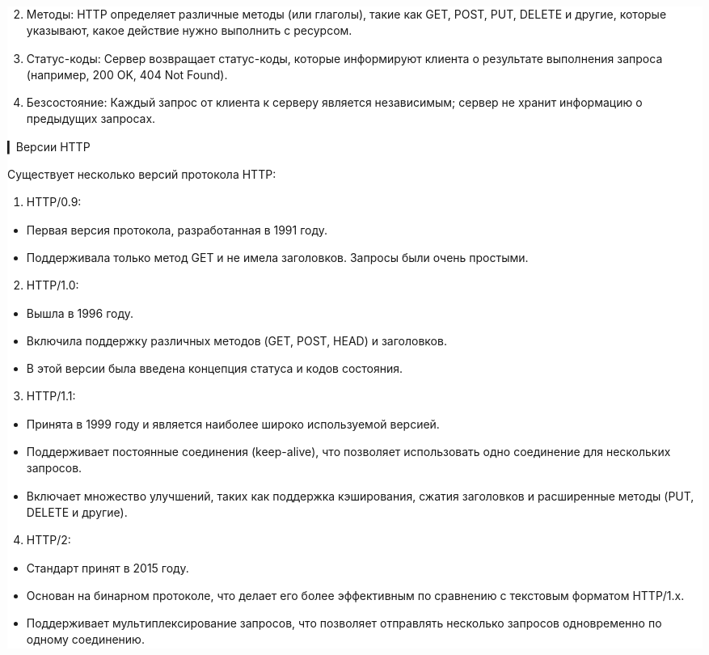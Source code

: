 2. Методы: HTTP определяет различные методы (или глаголы), такие как GET, POST, PUT, DELETE и другие, которые указывают, какое действие нужно выполнить с ресурсом.

  

3. Статус-коды: Сервер возвращает статус-коды, которые информируют клиента о результате выполнения запроса (например, 200 OK, 404 Not Found).

  

4. Безсостояние: Каждый запрос от клиента к серверу является независимым; сервер не хранит информацию о предыдущих запросах.

  

▎Версии HTTP

  

Существует несколько версий протокола HTTP:

  

1. HTTP/0.9:

  

* Первая версия протокола, разработанная в 1991 году.

* Поддерживала только метод GET и не имела заголовков. Запросы были очень простыми.

  

2. HTTP/1.0:

  

* Вышла в 1996 году.

* Включила поддержку различных методов (GET, POST, HEAD) и заголовков.

* В этой версии была введена концепция статуса и кодов состояния.

  

3. HTTP/1.1:

  

* Принята в 1999 году и является наиболее широко используемой версией.

* Поддерживает постоянные соединения (keep-alive), что позволяет использовать одно соединение для нескольких запросов.

* Включает множество улучшений, таких как поддержка кэширования, сжатия заголовков и расширенные методы (PUT, DELETE и другие).

  

4. HTTP/2:

  

* Стандарт принят в 2015 году.

* Основан на бинарном протоколе, что делает его более эффективным по сравнению с текстовым форматом HTTP/1.x.

* Поддерживает мультиплексирование запросов, что позволяет отправлять несколько запросов одновременно по одному соединению.
